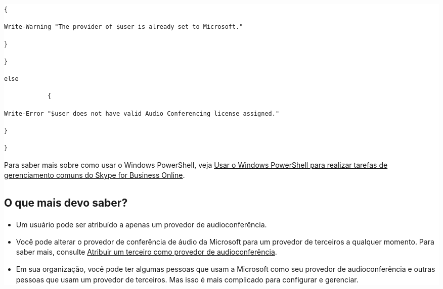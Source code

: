 > 
  ```
  {
  ```

> 
  ```
  Write-Warning "The provider of $user is already set to Microsoft."
  ```

> 
  ```
  }
  ```

> 
  ```
  }
  ```

> 
  ```
  else
  ```

> 
  ```
              {
  ```

> 
  ```
  Write-Error "$user does not have valid Audio Conferencing license assigned."
  ```

> 
  ```
  }
  ```

> 
  ```
  }
  ```

Para saber mais sobre como usar o Windows PowerShell, veja [Usar o Windows PowerShell para realizar tarefas de gerenciamento comuns do Skype for Business Online](https://go.microsoft.com/fwlink/?LinkId=525038).
  
## O que mais devo saber?

- Um usuário pode ser atribuído a apenas um provedor de audioconferência.
    
- Você pode alterar o provedor de conferência de áudio da Microsoft para um provedor de terceiros a qualquer momento. Para saber mais, consulte [Atribuir um terceiro como provedor de audioconferência](assign-a-third-party-as-the-audio-conferencing-provider.md).
    
- Em sua organização, você pode ter algumas pessoas que usam a Microsoft como seu provedor de audioconferência e outras pessoas que usam um provedor de terceiros. Mas isso é mais complicado para configurar e gerenciar.
    